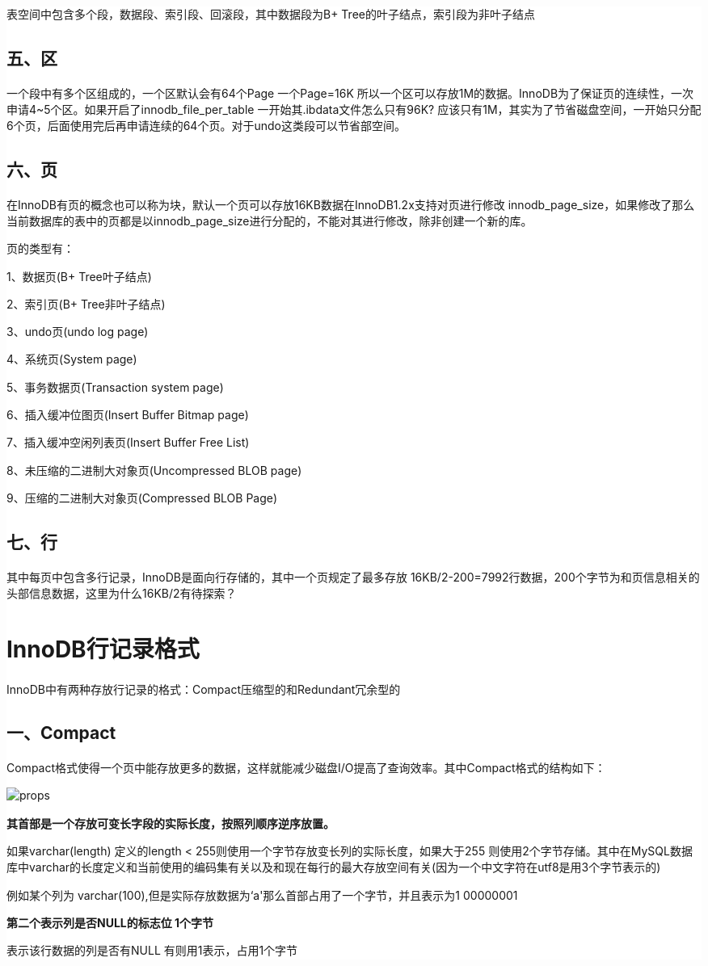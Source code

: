 表空间中包含多个段，数据段、索引段、回滚段，其中数据段为B+ Tree的叶子结点，索引段为非叶子结点

## 五、区

一个段中有多个区组成的，一个区默认会有64个Page 一个Page=16K 所以一个区可以存放1M的数据。InnoDB为了保证页的连续性，一次申请4~5个区。如果开启了innodb_file_per_table 一开始其.ibdata文件怎么只有96K? 应该只有1M，其实为了节省磁盘空间，一开始只分配6个页，后面使用完后再申请连续的64个页。对于undo这类段可以节省部空间。

## 六、页

在InnoDB有页的概念也可以称为块，默认一个页可以存放16KB数据在InnoDB1.2x支持对页进行修改 innodb_page_size，如果修改了那么当前数据库的表中的页都是以innodb_page_size进行分配的，不能对其进行修改，除非创建一个新的库。

页的类型有：

1、数据页(B+ Tree叶子结点)

2、索引页(B+ Tree非叶子结点)

3、undo页(undo log page)

4、系统页(System page)

5、事务数据页(Transaction system page)

6、插入缓冲位图页(Insert Buffer Bitmap page)

7、插入缓冲空闲列表页(Insert Buffer Free List)

8、未压缩的二进制大对象页(Uncompressed BLOB page)

9、压缩的二进制大对象页(Compressed BLOB Page)

## 七、行

其中每页中包含多行记录，InnoDB是面向行存储的，其中一个页规定了最多存放 16KB/2-200=7992行数据，200个字节为和页信息相关的头部信息数据，这里为什么16KB/2有待探索？

# InnoDB行记录格式

InnoDB中有两种存放行记录的格式：Compact压缩型的和Redundant冗余型的

## 一、Compact

Compact格式使得一个页中能存放更多的数据，这样就能减少磁盘I/O提高了查询效率。其中Compact格式的结构如下：

![props](http://dymdmy2120.github.com//static/2018-03-images/compact-line-record-format.png)

**其首部是一个存放可变长字段的实际长度，按照列顺序逆序放置。**

如果varchar(length) 定义的length < 255则使用一个字节存放变长列的实际长度，如果大于255 则使用2个字节存储。其中在MySQL数据库中varchar的长度定义和当前使用的编码集有关以及和现在每行的最大存放空间有关(因为一个中文字符在utf8是用3个字节表示的)

例如某个列为 varchar(100),但是实际存放数据为‘a'那么首部占用了一个字节，并且表示为1 00000001


**第二个表示列是否NULL的标志位 1个字节**

表示该行数据的列是否有NULL 有则用1表示，占用1个字节
